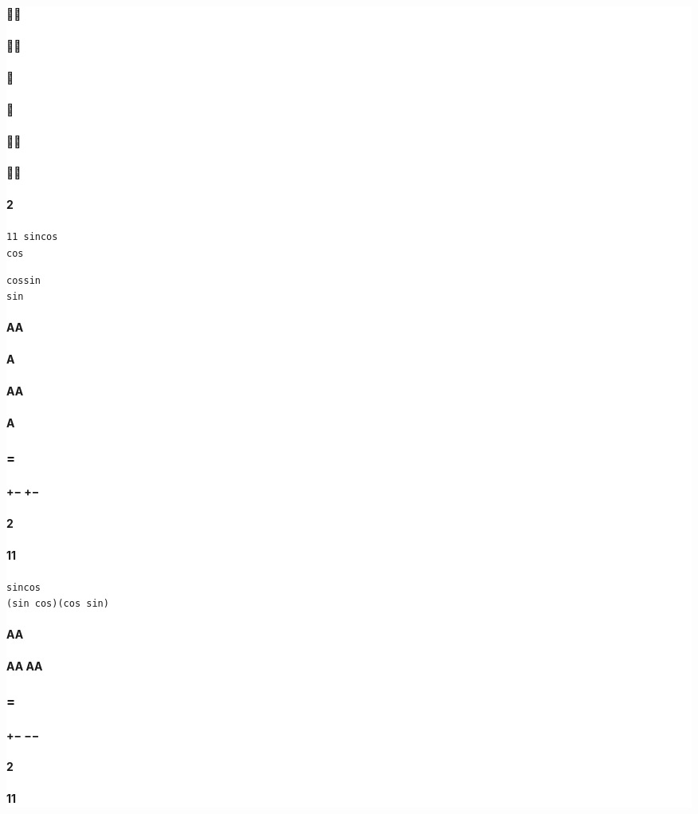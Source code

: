 #### 

#### 

#### 

#### 

#### 

#### 

#### 2

```
11 sincos
cos
```
```
cossin
sin
```
#### AA

#### A

#### AA

#### A

### =

#### +− +−

#### 2

#### 11

```
sincos
(sin cos)(cos sin)
```
#### AA

#### AA AA

### =

#### +− −−

#### 2

#### 11
